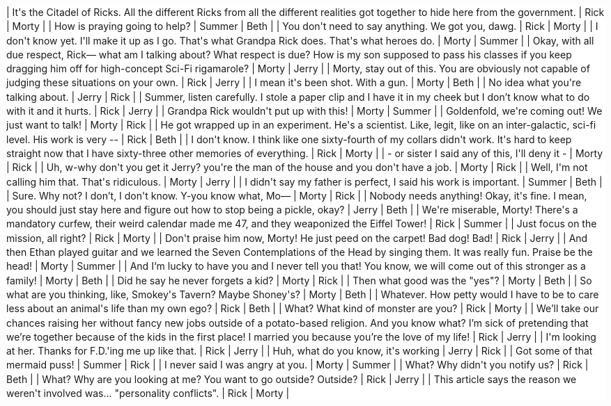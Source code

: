 | It's the Citadel of Ricks. All the different Ricks from all the different realities got together to hide here from the government. | Rick | Morty |
| How is praying going to help? | Summer | Beth |
| You don't need to say anything. We got you, dawg. | Rick | Morty |
| I don't know yet. I'll make it up as I go. That's what Grandpa Rick does. That's what heroes do. | Morty | Summer |
| Okay, with all due respect, Rick— what am I talking about? What respect is due? How is my son supposed to pass his classes if you keep dragging him off for high-concept Sci-Fi rigamarole? | Morty | Jerry |
| Morty, stay out of this. You are obviously not capable of judging these situations on your own. | Rick | Jerry |
| I mean it's been shot. With a gun. | Morty | Beth |
| No idea what you're talking about. | Jerry | Rick |
| Summer, listen carefully. I stole a paper clip and I have it in my cheek but I don’t know what to do with it and it hurts. | Rick | Jerry |
| Grandpa Rick wouldn't put up with this! | Morty | Summer |
| Goldenfold, we're coming out! We just want to talk! | Morty | Rick |
| He got wrapped up in an experiment. He's a scientist. Like, legit, like on an inter-galactic, sci-fi level. His work is very -- | Rick | Beth |
| I don't know. I think like one sixty-fourth of my collars didn't work. It's hard to keep straight now that I have sixty-three other memories of everything. | Rick | Morty |
| - or sister I said any of this, I'll deny it - | Morty | Rick |
| Uh, w-why don't you get it Jerry? you're the man of the house and you don't have a job. | Morty | Rick |
| Well, I'm not calling him that. That's ridiculous. | Morty | Jerry |
| I didn't say my father is perfect, I said his work is important. | Summer | Beth |
| Sure. Why not? I don’t, I don't know. Y-you know what, Mo— | Morty | Rick |
| Nobody needs anything! Okay, it's fine. I mean, you should just stay here and figure out how to stop being a pickle, okay? | Jerry | Beth |
| We're miserable, Morty! There's a mandatory curfew, their weird calendar made me 47, and they weaponized the Eiffel Tower! | Rick | Summer |
| Just focus on the mission, all right? | Rick | Morty |
| Don't praise him now, Morty! He just peed on the carpet! Bad dog! Bad! | Rick | Jerry |
| And then Ethan played guitar and we learned the Seven Contemplations of the Head by singing them. It was really fun. Praise be the head! | Morty | Summer |
| And I‘m lucky to have you and I never tell you that! You know, we will come out of this stronger as a family! | Morty | Beth |
| Did he say he never forgets a kid? | Morty | Rick |
| Then what good was the "yes"? | Morty | Beth |
| So what are you thinking, like, Smokey's Tavern? Maybe Shoney's? | Morty | Beth |
| Whatever. How petty would I have to be to care less about an animal's life than my own ego? | Rick | Beth |
| What? What kind of monster are you? | Rick | Morty |
| We’ll take our chances raising her without fancy new jobs outside of a potato-based religion.  And you know what? I’m sick of pretending that we’re together because of the kids in the first place! I married you because you’re the love of my life! | Rick | Jerry |
| I'm looking at her. Thanks for F.D.'ing me up like that. | Rick | Jerry |
| Huh, what do you know, it's working | Jerry | Rick |
| Got some of that mermaid puss! | Summer | Rick |
| I never said I was angry at you. | Morty | Summer |
| What? Why didn't you notify us? | Rick | Beth |
| What? Why are you looking at me? You want to go outside? Outside? | Rick | Jerry |
| This article says the reason we weren't involved was... "personality conflicts". | Rick | Morty |